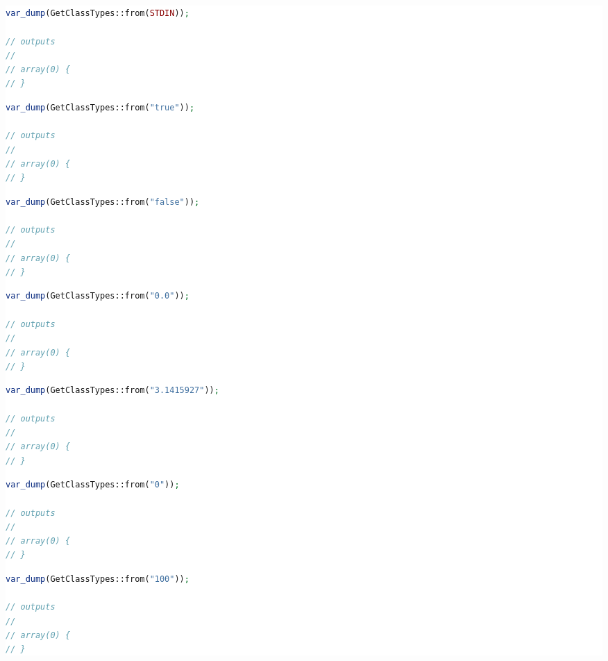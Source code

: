 ```php
var_dump(GetClassTypes::from(STDIN));

// outputs
//
// array(0) {
// }
```

```php
var_dump(GetClassTypes::from("true"));

// outputs
//
// array(0) {
// }
```

```php
var_dump(GetClassTypes::from("false"));

// outputs
//
// array(0) {
// }
```

```php
var_dump(GetClassTypes::from("0.0"));

// outputs
//
// array(0) {
// }
```

```php
var_dump(GetClassTypes::from("3.1415927"));

// outputs
//
// array(0) {
// }
```

```php
var_dump(GetClassTypes::from("0"));

// outputs
//
// array(0) {
// }
```

```php
var_dump(GetClassTypes::from("100"));

// outputs
//
// array(0) {
// }
```
